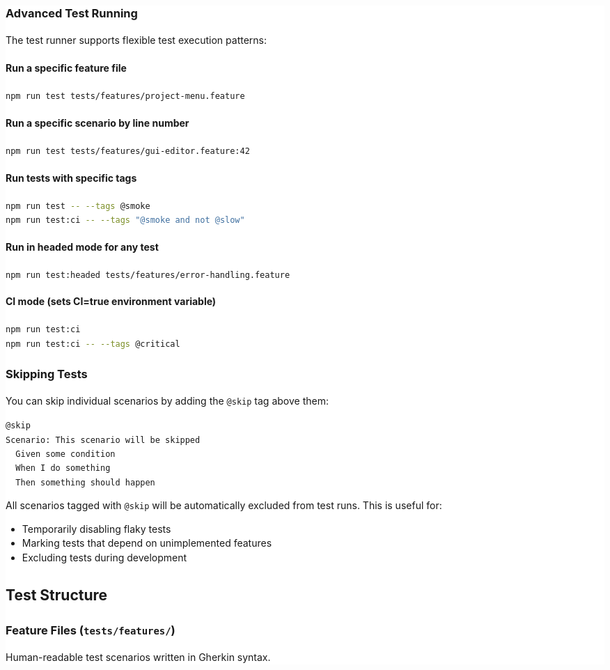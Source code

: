 ### Advanced Test Running

The test runner supports flexible test execution patterns:

#### Run a specific feature file
```bash
npm run test tests/features/project-menu.feature
```

#### Run a specific scenario by line number
```bash
npm run test tests/features/gui-editor.feature:42
```

#### Run tests with specific tags
```bash
npm run test -- --tags @smoke
npm run test:ci -- --tags "@smoke and not @slow"
```

#### Run in headed mode for any test
```bash
npm run test:headed tests/features/error-handling.feature
```

#### CI mode (sets CI=true environment variable)
```bash
npm run test:ci
npm run test:ci -- --tags @critical
```

### Skipping Tests

You can skip individual scenarios by adding the `@skip` tag above them:

```gherkin
@skip
Scenario: This scenario will be skipped
  Given some condition
  When I do something
  Then something should happen
```

All scenarios tagged with `@skip` will be automatically excluded from test runs. This is useful for:
- Temporarily disabling flaky tests
- Marking tests that depend on unimplemented features
- Excluding tests during development

## Test Structure

### Feature Files (`tests/features/`)
Human-readable test scenarios written in Gherkin syntax.
